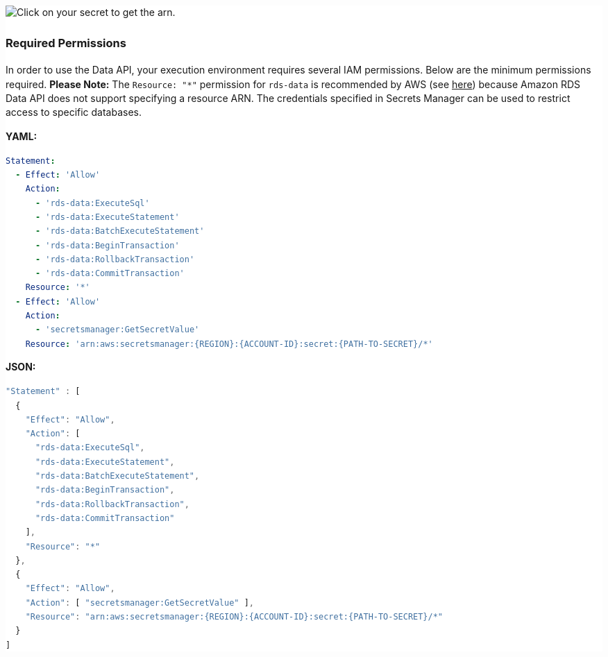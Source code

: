 ![Click on your secret to get the arn.](https://user-images.githubusercontent.com/2053544/58768989-bae65780-8570-11e9-94fb-51f6fa7d34bf.png)

### Required Permissions

In order to use the Data API, your execution environment requires several IAM permissions. Below are the minimum permissions required. **Please Note:** The `Resource: "*"` permission for `rds-data` is recommended by AWS (see [here](https://docs.aws.amazon.com/IAM/latest/UserGuide/list_amazonrdsdataapi.html#amazonrdsdataapi-resources-for-iam-policies)) because Amazon RDS Data API does not support specifying a resource ARN. The credentials specified in Secrets Manager can be used to restrict access to specific databases.

**YAML:**

```yaml
Statement:
  - Effect: 'Allow'
    Action:
      - 'rds-data:ExecuteSql'
      - 'rds-data:ExecuteStatement'
      - 'rds-data:BatchExecuteStatement'
      - 'rds-data:BeginTransaction'
      - 'rds-data:RollbackTransaction'
      - 'rds-data:CommitTransaction'
    Resource: '*'
  - Effect: 'Allow'
    Action:
      - 'secretsmanager:GetSecretValue'
    Resource: 'arn:aws:secretsmanager:{REGION}:{ACCOUNT-ID}:secret:{PATH-TO-SECRET}/*'
```

**JSON:**

```javascript
"Statement" : [
  {
    "Effect": "Allow",
    "Action": [
      "rds-data:ExecuteSql",
      "rds-data:ExecuteStatement",
      "rds-data:BatchExecuteStatement",
      "rds-data:BeginTransaction",
      "rds-data:RollbackTransaction",
      "rds-data:CommitTransaction"
    ],
    "Resource": "*"
  },
  {
    "Effect": "Allow",
    "Action": [ "secretsmanager:GetSecretValue" ],
    "Resource": "arn:aws:secretsmanager:{REGION}:{ACCOUNT-ID}:secret:{PATH-TO-SECRET}/*"
  }
]
```

